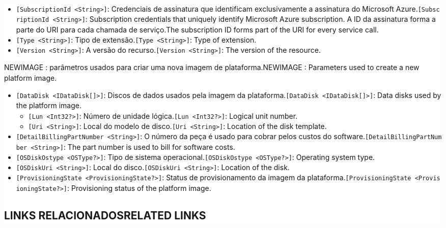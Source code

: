   - <span data-ttu-id="5bea9-179">`[SubscriptionId <String>]`: Credenciais de assinatura que identificam exclusivamente a assinatura do Microsoft Azure.</span><span class="sxs-lookup"><span data-stu-id="5bea9-179">`[SubscriptionId <String>]`: Subscription credentials that uniquely identify Microsoft Azure subscription.</span></span> <span data-ttu-id="5bea9-180">A ID da assinatura forma a parte do URI para cada chamada de serviço.</span><span class="sxs-lookup"><span data-stu-id="5bea9-180">The subscription ID forms part of the URI for every service call.</span></span>
  - <span data-ttu-id="5bea9-181">`[Type <String>]`: Tipo de extensão.</span><span class="sxs-lookup"><span data-stu-id="5bea9-181">`[Type <String>]`: Type of extension.</span></span>
  - <span data-ttu-id="5bea9-182">`[Version <String>]`: A versão do recurso.</span><span class="sxs-lookup"><span data-stu-id="5bea9-182">`[Version <String>]`: The version of the resource.</span></span>

<span data-ttu-id="5bea9-183">NEWIMAGE <IPlatformImageParameters> : parâmetros usados para criar uma nova imagem de plataforma.</span><span class="sxs-lookup"><span data-stu-id="5bea9-183">NEWIMAGE <IPlatformImageParameters>: Parameters used to create a new platform image.</span></span>
  - <span data-ttu-id="5bea9-184">`[DataDisk <IDataDisk[]>]`: Discos de dados usados pela imagem da plataforma.</span><span class="sxs-lookup"><span data-stu-id="5bea9-184">`[DataDisk <IDataDisk[]>]`: Data disks used by the platform image.</span></span>
    - <span data-ttu-id="5bea9-185">`[Lun <Int32?>]`: Número de unidade lógica.</span><span class="sxs-lookup"><span data-stu-id="5bea9-185">`[Lun <Int32?>]`: Logical unit number.</span></span>
    - <span data-ttu-id="5bea9-186">`[Uri <String>]`: Local do modelo de disco.</span><span class="sxs-lookup"><span data-stu-id="5bea9-186">`[Uri <String>]`: Location of the disk template.</span></span>
  - <span data-ttu-id="5bea9-187">`[DetailBillingPartNumber <String>]`: O número da peça é usado para cobrar pelos custos do software.</span><span class="sxs-lookup"><span data-stu-id="5bea9-187">`[DetailBillingPartNumber <String>]`: The part number is used to bill for software costs.</span></span>
  - <span data-ttu-id="5bea9-188">`[OSDiskOstype <OSType?>]`: Tipo de sistema operacional.</span><span class="sxs-lookup"><span data-stu-id="5bea9-188">`[OSDiskOstype <OSType?>]`: Operating system type.</span></span>
  - <span data-ttu-id="5bea9-189">`[OSDiskUri <String>]`: Local do disco.</span><span class="sxs-lookup"><span data-stu-id="5bea9-189">`[OSDiskUri <String>]`: Location of the disk.</span></span>
  - <span data-ttu-id="5bea9-190">`[ProvisioningState <ProvisioningState?>]`: Status de provisionamento da imagem da plataforma.</span><span class="sxs-lookup"><span data-stu-id="5bea9-190">`[ProvisioningState <ProvisioningState?>]`: Provisioning status of the platform image.</span></span>

## <span data-ttu-id="5bea9-191">LINKS RELACIONADOS</span><span class="sxs-lookup"><span data-stu-id="5bea9-191">RELATED LINKS</span></span>

